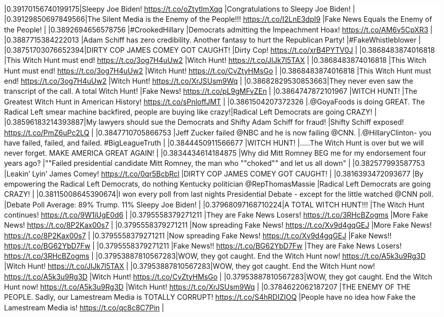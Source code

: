 |0.39170156740199175|Sleepy Joe Biden! https://t.co/oZtytImXqq                                                          |Congratulations to Sleepy Joe Biden!                                                             |
|0.39129850697849566|The Silent Media is the Enemy of the People!!! https://t.co/I2LnE3dpI9                             |Fake News Equals the Enemy of the People!                                                        |
|0.3892694656578756 |#CrookedHillary                                                                                    |Democrats admitting the Impeachment Hoax! https://t.co/AM6v5CpXR3                                |
|0.3887715384222013 |Adam Schiff has zero credibility. Another fantasy to hurt the Republican Party!                    |#FakeWhistleblower                                                                               |
|0.38751703076652394|DIRTY COP JAMES COMEY GOT CAUGHT!                                                                  |Dirty Cop! https://t.co/xrB4PYTV0J                                                               |
|0.3868483874016818 |This Witch Hunt must end! https://t.co/3og7H4uUw2                                                  |Witch Hunt! https://t.co/JIJk7l5TAX                                                              |
|0.3868483874016818 |This Witch Hunt must end! https://t.co/3og7H4uUw2                                                  |Witch Hunt! https://t.co/CvZtyHMsGo                                                              |
|0.3868483874016818 |This Witch Hunt must end! https://t.co/3og7H4uUw2                                                  |Witch Hunt! https://t.co/XrJSUsm9Wq                                                              |
|0.38682829530853663|They never even saw the transcript of the call. A total Witch Hunt!                                |Fake News! https://t.co/pL9gMFvZEn                                                               |
|0.3864747872101967 |WITCH HUNT!                                                                                        |The Greatest Witch Hunt in American History! https://t.co/sPnloffJMT                             |
|0.3861504207372326 |.@GoyaFoods is doing GREAT. The Radical Left smear machine backfired, people are buying like crazy!|Radical Left Democrats are going CRAZY!                                                          |
|0.38596183214393887|My lawyers should sue the Democrats and Shifty Adam Schiff for fraud!                              |Shifty Schiff exposed! https://t.co/PmZ6uPc2LQ                                                   |
|0.3847710705866753 |Jeff Zucker failed @NBC and he is now failing @CNN.                                                |.@HillaryClinton- you have failed, failed, and failed. #BigLeagueTruth                           |
|0.3844450911566677 |WITCH HUNT!                                                                                        |.....The Witch Hunt is over but we will never forget. MAKE AMERICA GREAT AGAIN!                  |
|0.3834434614184875 |Why did Mitt Romney BEG me for my endorsement four years ago?                                      |"\"Failed presidential candidate Mitt Romney, the man who \"\"choked\"\" and let us all down"    |
|0.382577993587753  |Leakin’ Lyin’ James Comey! https://t.co/0qr5BcbRcl                                                 |DIRTY COP JAMES COMEY GOT CAUGHT!                                                                |
|0.3816393472093677 |By empowering the Radical Left Democrats, do nothing Kentucky politician @RepThomasMassie          |Radical Left Democrats are going CRAZY!                                                          |
|0.38115008645390674|I won every poll from last nights Presidential Debate - except for the little watched @CNN poll.   |Debate Poll Average: 89% Trump. 11% Sleepy Joe Biden!                                            |
|0.37968097168710224|A TOTAL WITCH HUNT!!!                                                                              |The Witch Hunt continues! https://t.co/9W1iUgE0d6                                                |
|0.3795558379271211 |They are Fake News Losers! https://t.co/3RHcBZogms                                                 |More Fake News! https://t.co/8P2Kax00s7                                                          |
|0.3795558379271211 |Now spreading Fake News! https://t.co/Xv9d4gqGEJ                                                   |More Fake News! https://t.co/8P2Kax00s7                                                          |
|0.3795558379271211 |Now spreading Fake News! https://t.co/Xv9d4gqGEJ                                                   |Fake News!! https://t.co/BG62YbD7Fw                                                              |
|0.3795558379271211 |Fake News!! https://t.co/BG62YbD7Fw                                                                |They are Fake News Losers! https://t.co/3RHcBZogms                                               |
|0.37953887810567283|WOW, they got caught. End the Witch Hunt now! https://t.co/A5k3u9Rg3D                              |Witch Hunt! https://t.co/JIJk7l5TAX                                                              |
|0.37953887810567283|WOW, they got caught. End the Witch Hunt now! https://t.co/A5k3u9Rg3D                              |Witch Hunt! https://t.co/CvZtyHMsGo                                                              |
|0.37953887810567283|WOW, they got caught. End the Witch Hunt now! https://t.co/A5k3u9Rg3D                              |Witch Hunt! https://t.co/XrJSUsm9Wq                                                              |
|0.3784622062187207 |THE ENEMY OF THE PEOPLE. Sadly, our Lamestream Media is TOTALLY CORRUPT! https://t.co/S4hRDIZIOQ   |People have no idea how Fake the Lamestream Media is! https://t.co/qc8c8C7Pin                    |